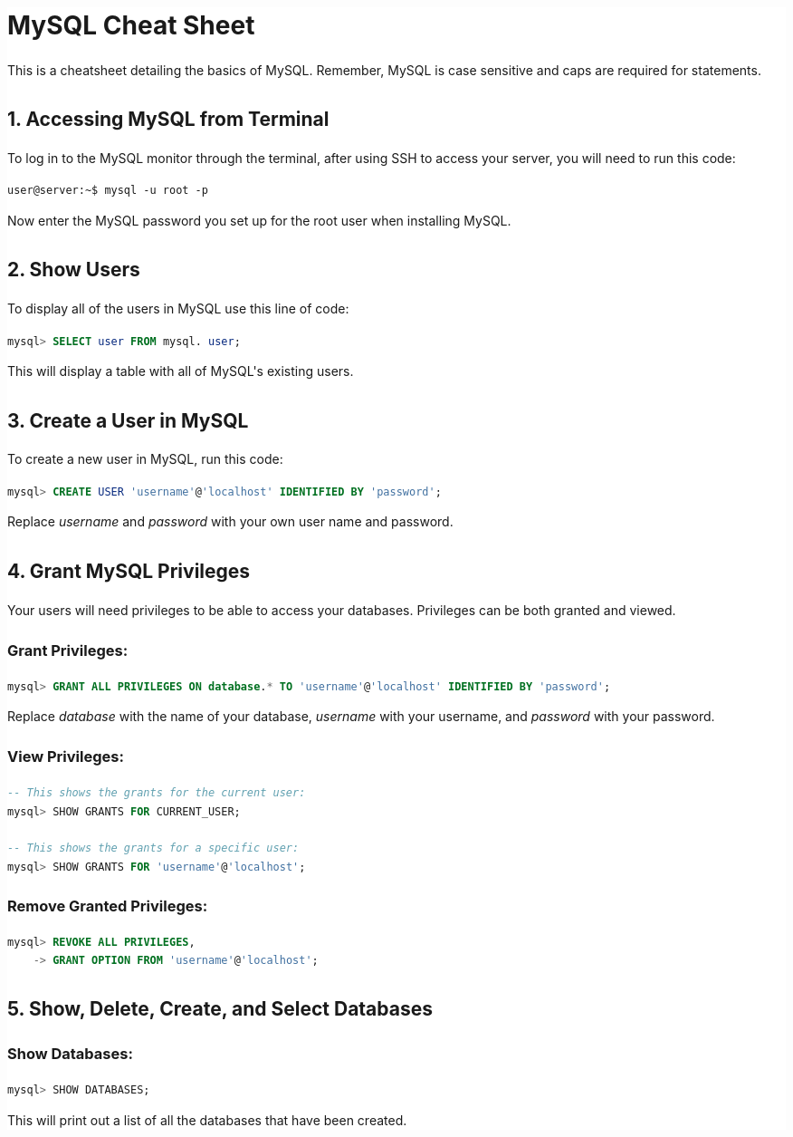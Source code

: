 # MySQL Cheat Sheet
This is a cheatsheet detailing the basics of MySQL. Remember, MySQL is case sensitive and caps are required for statements.

## 1. Accessing MySQL from Terminal
To log in to the MySQL monitor through the terminal, after using SSH to access your server, you will need to run this code:
```console
user@server:~$ mysql -u root -p
```
Now enter the MySQL password you set up for the root user when installing MySQL.  

## 2. Show Users
To display all of the users in MySQL use this line of code:
```sql
mysql> SELECT user FROM mysql. user;
```
This will display a table with all of MySQL's existing users.  

## 3. Create a User in MySQL
To create a new user in MySQL, run this code:
```sql
mysql> CREATE USER 'username'@'localhost' IDENTIFIED BY 'password';
```
Replace *username* and *password* with your own user name and password.

## 4. Grant MySQL Privileges
Your users will need privileges to be able to access your databases. Privileges can be both granted and viewed.
### Grant Privileges:
```sql
mysql> GRANT ALL PRIVILEGES ON database.* TO 'username'@'localhost' IDENTIFIED BY 'password';
```
Replace *database* with the name of your database, *username* with your username, and *password* with your password.
### View Privileges:
```sql
-- This shows the grants for the current user:
mysql> SHOW GRANTS FOR CURRENT_USER;

-- This shows the grants for a specific user:
mysql> SHOW GRANTS FOR 'username'@'localhost';

```
### Remove Granted Privileges:
```sql
mysql> REVOKE ALL PRIVILEGES,
    -> GRANT OPTION FROM 'username'@'localhost';
```
## 5. Show, Delete, Create, and Select Databases
### Show Databases:
```sql
mysql> SHOW DATABASES;
```
This will print out a list of all the databases that have been created.  

